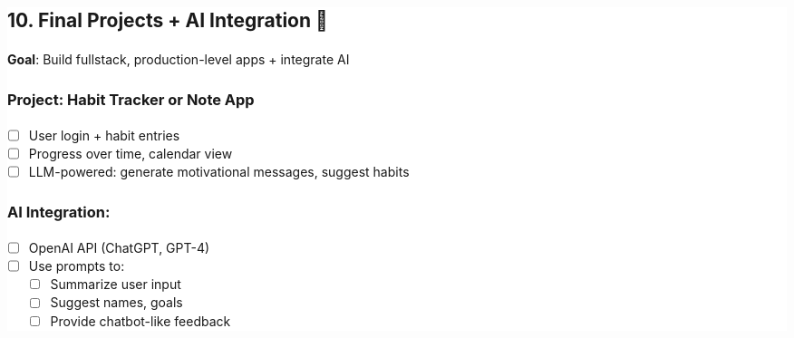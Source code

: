 
## **10. Final Projects + AI Integration 🌸**

**Goal**: Build fullstack, production-level apps + integrate AI

### Project: Habit Tracker or Note App

- [ ] User login + habit entries
- [ ] Progress over time, calendar view
- [ ] LLM-powered: generate motivational messages, suggest habits

### AI Integration:

- [ ] OpenAI API (ChatGPT, GPT-4)
- [ ] Use prompts to:
  - [ ] Summarize user input
  - [ ] Suggest names, goals
  - [ ] Provide chatbot-like feedback
